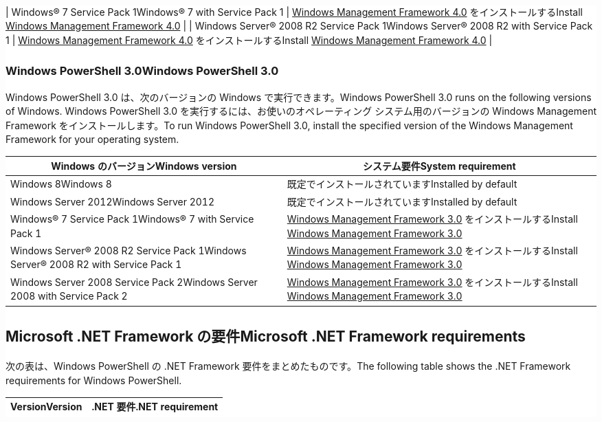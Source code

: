 | <span data-ttu-id="afff9-168">Windows&reg; 7 Service Pack 1</span><span class="sxs-lookup"><span data-stu-id="afff9-168">Windows&reg; 7 with Service Pack 1</span></span>              | <span data-ttu-id="afff9-169">[Windows Management Framework 4.0](https://www.microsoft.com/download/details.aspx?id=40855) をインストールする</span><span class="sxs-lookup"><span data-stu-id="afff9-169">Install [Windows Management Framework 4.0](https://www.microsoft.com/download/details.aspx?id=40855)</span></span> |
| <span data-ttu-id="afff9-170">Windows Server&reg; 2008 R2 Service Pack 1</span><span class="sxs-lookup"><span data-stu-id="afff9-170">Windows Server&reg; 2008 R2 with Service Pack 1</span></span> | <span data-ttu-id="afff9-171">[Windows Management Framework 4.0](https://www.microsoft.com/download/details.aspx?id=40855) をインストールする</span><span class="sxs-lookup"><span data-stu-id="afff9-171">Install [Windows Management Framework 4.0](https://www.microsoft.com/download/details.aspx?id=40855)</span></span> |

### <a name="windows-powershell-30"></a><span data-ttu-id="afff9-172">Windows PowerShell 3.0</span><span class="sxs-lookup"><span data-stu-id="afff9-172">Windows PowerShell 3.0</span></span>

<span data-ttu-id="afff9-173">Windows PowerShell 3.0 は、次のバージョンの Windows で実行できます。</span><span class="sxs-lookup"><span data-stu-id="afff9-173">Windows PowerShell 3.0 runs on the following versions of Windows.</span></span> <span data-ttu-id="afff9-174">Windows PowerShell 3.0 を実行するには、お使いのオペレーティング システム用のバージョンの Windows Management Framework をインストールします。</span><span class="sxs-lookup"><span data-stu-id="afff9-174">To run Windows PowerShell 3.0, install the specified version of the Windows Management Framework for your operating system.</span></span>

|               <span data-ttu-id="afff9-175">Windows のバージョン</span><span class="sxs-lookup"><span data-stu-id="afff9-175">Windows version</span></span>               |                                             <span data-ttu-id="afff9-176">システム要件</span><span class="sxs-lookup"><span data-stu-id="afff9-176">System requirement</span></span>                                             |
| ------------------------------------------- | ---------------------------------------------------------------------------------------------------------- |
| <span data-ttu-id="afff9-177">Windows 8</span><span class="sxs-lookup"><span data-stu-id="afff9-177">Windows 8</span></span>                                   | <span data-ttu-id="afff9-178">既定でインストールされています</span><span class="sxs-lookup"><span data-stu-id="afff9-178">Installed by default</span></span>                                                                                       |
| <span data-ttu-id="afff9-179">Windows Server 2012</span><span class="sxs-lookup"><span data-stu-id="afff9-179">Windows Server 2012</span></span>                         | <span data-ttu-id="afff9-180">既定でインストールされています</span><span class="sxs-lookup"><span data-stu-id="afff9-180">Installed by default</span></span>                                                                                       |
| <span data-ttu-id="afff9-181">Windows&reg; 7 Service Pack 1</span><span class="sxs-lookup"><span data-stu-id="afff9-181">Windows&reg; 7 with Service Pack 1</span></span>              | <span data-ttu-id="afff9-182">[Windows Management Framework 3.0](https://www.microsoft.com/download/details.aspx?id=34595) をインストールする</span><span class="sxs-lookup"><span data-stu-id="afff9-182">Install [Windows Management Framework 3.0](https://www.microsoft.com/download/details.aspx?id=34595)</span></span> |
| <span data-ttu-id="afff9-183">Windows Server&reg; 2008 R2 Service Pack 1</span><span class="sxs-lookup"><span data-stu-id="afff9-183">Windows Server&reg; 2008 R2 with Service Pack 1</span></span> | <span data-ttu-id="afff9-184">[Windows Management Framework 3.0](https://www.microsoft.com/download/details.aspx?id=34595) をインストールする</span><span class="sxs-lookup"><span data-stu-id="afff9-184">Install [Windows Management Framework 3.0](https://www.microsoft.com/download/details.aspx?id=34595)</span></span> |
| <span data-ttu-id="afff9-185">Windows Server 2008 Service Pack 2</span><span class="sxs-lookup"><span data-stu-id="afff9-185">Windows Server 2008 with Service Pack 2</span></span>     | <span data-ttu-id="afff9-186">[Windows Management Framework 3.0](https://www.microsoft.com/download/details.aspx?id=34595) をインストールする</span><span class="sxs-lookup"><span data-stu-id="afff9-186">Install [Windows Management Framework 3.0](https://www.microsoft.com/download/details.aspx?id=34595)</span></span> |

## <a name="microsoft-net-framework-requirements"></a><span data-ttu-id="afff9-187">Microsoft .NET Framework の要件</span><span class="sxs-lookup"><span data-stu-id="afff9-187">Microsoft .NET Framework requirements</span></span>

<span data-ttu-id="afff9-188">次の表は、Windows PowerShell の .NET Framework 要件をまとめたものです。</span><span class="sxs-lookup"><span data-stu-id="afff9-188">The following table shows the .NET Framework requirements for Windows PowerShell.</span></span>

|        <span data-ttu-id="afff9-189">Version</span><span class="sxs-lookup"><span data-stu-id="afff9-189">Version</span></span>         |                                                                                 <span data-ttu-id="afff9-190">.NET 要件</span><span class="sxs-lookup"><span data-stu-id="afff9-190">.NET requirement</span></span>                                                                                  |
| ---------------------- | --------------------------------------------------------------------------------------------------------------------------------------------------------------------------------- |